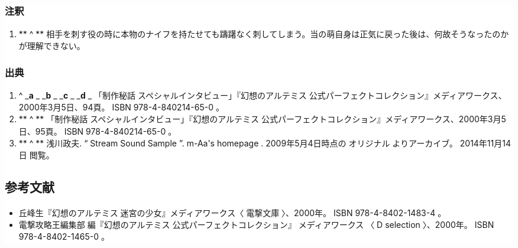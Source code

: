 

###  注釈



  1. ** ^  ** 相手を刺す役の時に本物のナイフを持たせても躊躇なく刺してしまう。当の萌自身は正気に戻った後は、何故そうなったのかが理解できない。 

###  出典



  1. ^  _**a** _ _**b** _ _**c** _ _**d** _ 「制作秘話 スペシャルインタビュー」『幻想のアルテミス 公式パーフェクトコレクション』メディアワークス、2000年3月5日、94頁。  ISBN  978-4-840214-65-0  。 
  2. ** ^  ** 「制作秘話 スペシャルインタビュー」『幻想のアルテミス 公式パーフェクトコレクション』メディアワークス、2000年3月5日、95頁。  ISBN  978-4-840214-65-0  。 
  3. ** ^  ** 浅川政夫. “  Stream Sound Sample  ”.  m-Aa's homepage  . 2009年5月4日時点の  オリジナル  よりアーカイブ。  2014年11月14日  閲覧。 

##  参考文献



  * 丘峰生『幻想のアルテミス 迷宮の少女』メディアワークス〈  電撃文庫  〉、2000年。  ISBN  978-4-8402-1483-4  。 
  * 電撃攻略王編集部 編『幻想のアルテミス 公式パーフェクトコレクション』  メディアワークス  〈  D selection  〉、2000年。  ISBN  978-4-8402-1465-0  。 

